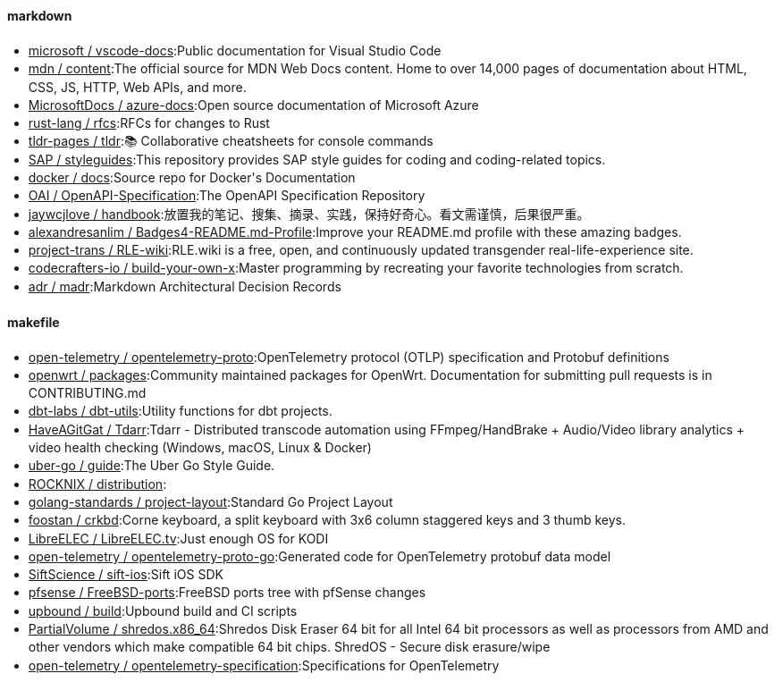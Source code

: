 #### markdown
* [microsoft / vscode-docs](https://github.com/microsoft/vscode-docs):Public documentation for Visual Studio Code
* [mdn / content](https://github.com/mdn/content):The official source for MDN Web Docs content. Home to over 14,000 pages of documentation about HTML, CSS, JS, HTTP, Web APIs, and more.
* [MicrosoftDocs / azure-docs](https://github.com/MicrosoftDocs/azure-docs):Open source documentation of Microsoft Azure
* [rust-lang / rfcs](https://github.com/rust-lang/rfcs):RFCs for changes to Rust
* [tldr-pages / tldr](https://github.com/tldr-pages/tldr):📚 Collaborative cheatsheets for console commands
* [SAP / styleguides](https://github.com/SAP/styleguides):This repository provides SAP style guides for coding and coding-related topics.
* [docker / docs](https://github.com/docker/docs):Source repo for Docker's Documentation
* [OAI / OpenAPI-Specification](https://github.com/OAI/OpenAPI-Specification):The OpenAPI Specification Repository
* [jaywcjlove / handbook](https://github.com/jaywcjlove/handbook):放置我的笔记、搜集、摘录、实践，保持好奇心。看文需谨慎，后果很严重。
* [alexandresanlim / Badges4-README.md-Profile](https://github.com/alexandresanlim/Badges4-README.md-Profile):Improve your README.md profile with these amazing badges.
* [project-trans / RLE-wiki](https://github.com/project-trans/RLE-wiki):RLE.wiki is a free, open, and continuously updated transgender real-life-experience site.
* [codecrafters-io / build-your-own-x](https://github.com/codecrafters-io/build-your-own-x):Master programming by recreating your favorite technologies from scratch.
* [adr / madr](https://github.com/adr/madr):Markdown Architectural Decision Records

#### makefile
* [open-telemetry / opentelemetry-proto](https://github.com/open-telemetry/opentelemetry-proto):OpenTelemetry protocol (OTLP) specification and Protobuf definitions
* [openwrt / packages](https://github.com/openwrt/packages):Community maintained packages for OpenWrt. Documentation for submitting pull requests is in CONTRIBUTING.md
* [dbt-labs / dbt-utils](https://github.com/dbt-labs/dbt-utils):Utility functions for dbt projects.
* [HaveAGitGat / Tdarr](https://github.com/HaveAGitGat/Tdarr):Tdarr - Distributed transcode automation using FFmpeg/HandBrake + Audio/Video library analytics + video health checking (Windows, macOS, Linux & Docker)
* [uber-go / guide](https://github.com/uber-go/guide):The Uber Go Style Guide.
* [ROCKNIX / distribution](https://github.com/ROCKNIX/distribution):
* [golang-standards / project-layout](https://github.com/golang-standards/project-layout):Standard Go Project Layout
* [foostan / crkbd](https://github.com/foostan/crkbd):Corne keyboard, a split keyboard with 3x6 column staggered keys and 3 thumb keys.
* [LibreELEC / LibreELEC.tv](https://github.com/LibreELEC/LibreELEC.tv):Just enough OS for KODI
* [open-telemetry / opentelemetry-proto-go](https://github.com/open-telemetry/opentelemetry-proto-go):Generated code for OpenTelemetry protobuf data model
* [SiftScience / sift-ios](https://github.com/SiftScience/sift-ios):Sift iOS SDK
* [pfsense / FreeBSD-ports](https://github.com/pfsense/FreeBSD-ports):FreeBSD ports tree with pfSense changes
* [upbound / build](https://github.com/upbound/build):Upbound build and CI scripts
* [PartialVolume / shredos.x86_64](https://github.com/PartialVolume/shredos.x86_64):Shredos Disk Eraser 64 bit for all Intel 64 bit processors as well as processors from AMD and other vendors which make compatible 64 bit chips. ShredOS - Secure disk erasure/wipe
* [open-telemetry / opentelemetry-specification](https://github.com/open-telemetry/opentelemetry-specification):Specifications for OpenTelemetry
